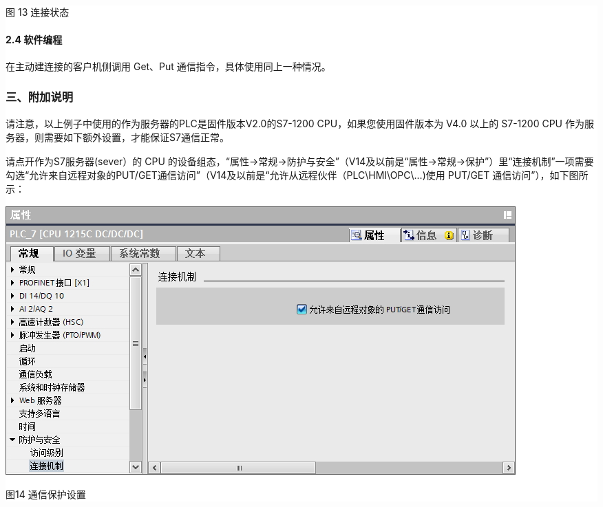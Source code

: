 图 13 连接状态

#### 2.4 软件编程

在主动建连接的客户机侧调用 Get、Put 通信指令，具体使用同上一种情况。

### 三、附加说明

请注意，以上例子中使用的作为服务器的PLC是固件版本V2.0的S7-1200 CPU，如果您使用固件版本为 V4.0 以上的 S7-1200 CPU 作为服务器，则需要如下额外设置，才能保证S7通信正常。

请点开作为S7服务器(sever）的 CPU 的设备组态，“属性->常规->防护与安全”（V14及以前是“属性->常规->保护”）里“连接机制”一项需要勾选“允许来自远程对象的PUT/GET通信访问”（V14及以前是“允许从远程伙伴（PLC\\HMI\\OPC\\...)使用 PUT/GET 通信访问”），如下图所示：

![](images/1-24.jpg)

图14 通信保护设置